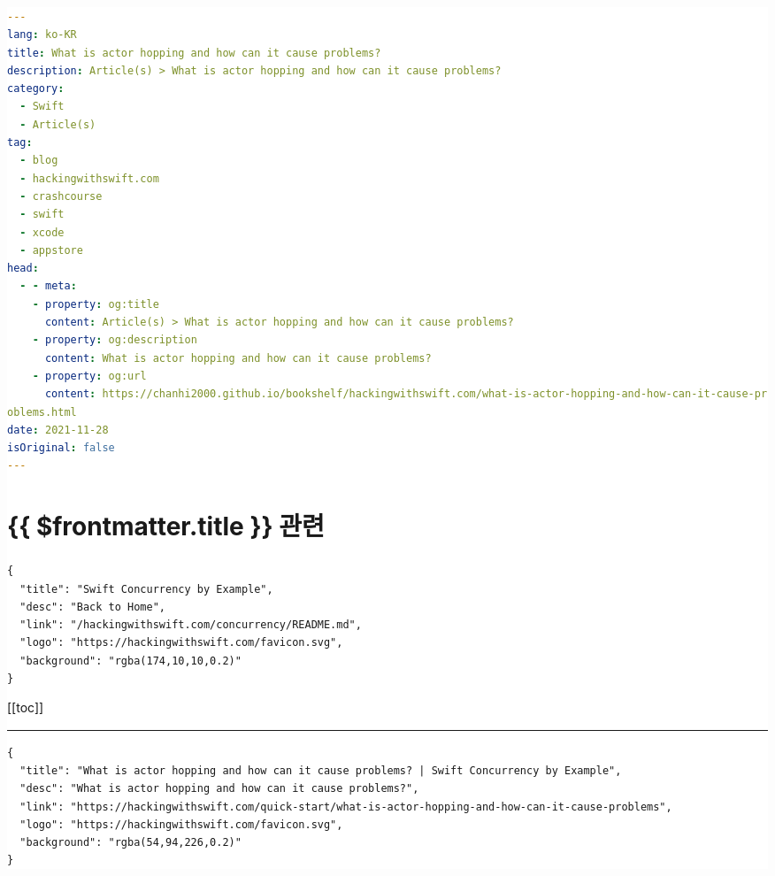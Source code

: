 ```yaml
---
lang: ko-KR
title: What is actor hopping and how can it cause problems?
description: Article(s) > What is actor hopping and how can it cause problems?
category:
  - Swift
  - Article(s)
tag: 
  - blog
  - hackingwithswift.com
  - crashcourse
  - swift
  - xcode
  - appstore
head:
  - - meta:
    - property: og:title
      content: Article(s) > What is actor hopping and how can it cause problems?
    - property: og:description
      content: What is actor hopping and how can it cause problems?
    - property: og:url
      content: https://chanhi2000.github.io/bookshelf/hackingwithswift.com/what-is-actor-hopping-and-how-can-it-cause-problems.html
date: 2021-11-28
isOriginal: false
---
```


# {{ $frontmatter.title }} 관련

```component VPCard
{
  "title": "Swift Concurrency by Example",
  "desc": "Back to Home",
  "link": "/hackingwithswift.com/concurrency/README.md",
  "logo": "https://hackingwithswift.com/favicon.svg",
  "background": "rgba(174,10,10,0.2)"
}
```

[[toc]]

---

```component VPCard
{
  "title": "What is actor hopping and how can it cause problems? | Swift Concurrency by Example",
  "desc": "What is actor hopping and how can it cause problems?",
  "link": "https://hackingwithswift.com/quick-start/what-is-actor-hopping-and-how-can-it-cause-problems", 
  "logo": "https://hackingwithswift.com/favicon.svg",
  "background": "rgba(54,94,226,0.2)"
}
```
